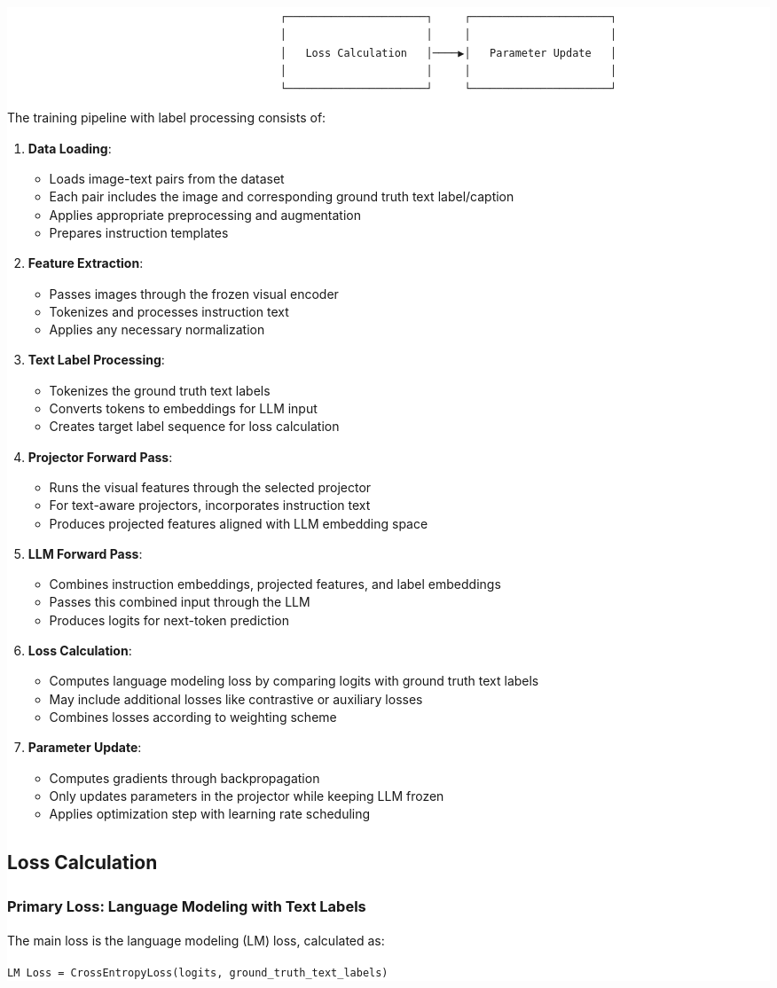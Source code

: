 ```
                                           ┌──────────────────────┐     ┌──────────────────────┐
                                           │                      │     │                      │
                                           │   Loss Calculation   │────▶│   Parameter Update   │
                                           │                      │     │                      │
                                           └──────────────────────┘     └──────────────────────┘
```

The training pipeline with label processing consists of:

1. **Data Loading**:
   - Loads image-text pairs from the dataset
   - Each pair includes the image and corresponding ground truth text label/caption
   - Applies appropriate preprocessing and augmentation
   - Prepares instruction templates

2. **Feature Extraction**:
   - Passes images through the frozen visual encoder
   - Tokenizes and processes instruction text
   - Applies any necessary normalization

3. **Text Label Processing**:
   - Tokenizes the ground truth text labels
   - Converts tokens to embeddings for LLM input
   - Creates target label sequence for loss calculation

4. **Projector Forward Pass**:
   - Runs the visual features through the selected projector
   - For text-aware projectors, incorporates instruction text
   - Produces projected features aligned with LLM embedding space

5. **LLM Forward Pass**:
   - Combines instruction embeddings, projected features, and label embeddings
   - Passes this combined input through the LLM
   - Produces logits for next-token prediction

6. **Loss Calculation**:
   - Computes language modeling loss by comparing logits with ground truth text labels
   - May include additional losses like contrastive or auxiliary losses
   - Combines losses according to weighting scheme

7. **Parameter Update**:
   - Computes gradients through backpropagation
   - Only updates parameters in the projector while keeping LLM frozen
   - Applies optimization step with learning rate scheduling

## Loss Calculation

### Primary Loss: Language Modeling with Text Labels

The main loss is the language modeling (LM) loss, calculated as:

```
LM Loss = CrossEntropyLoss(logits, ground_truth_text_labels)
```
